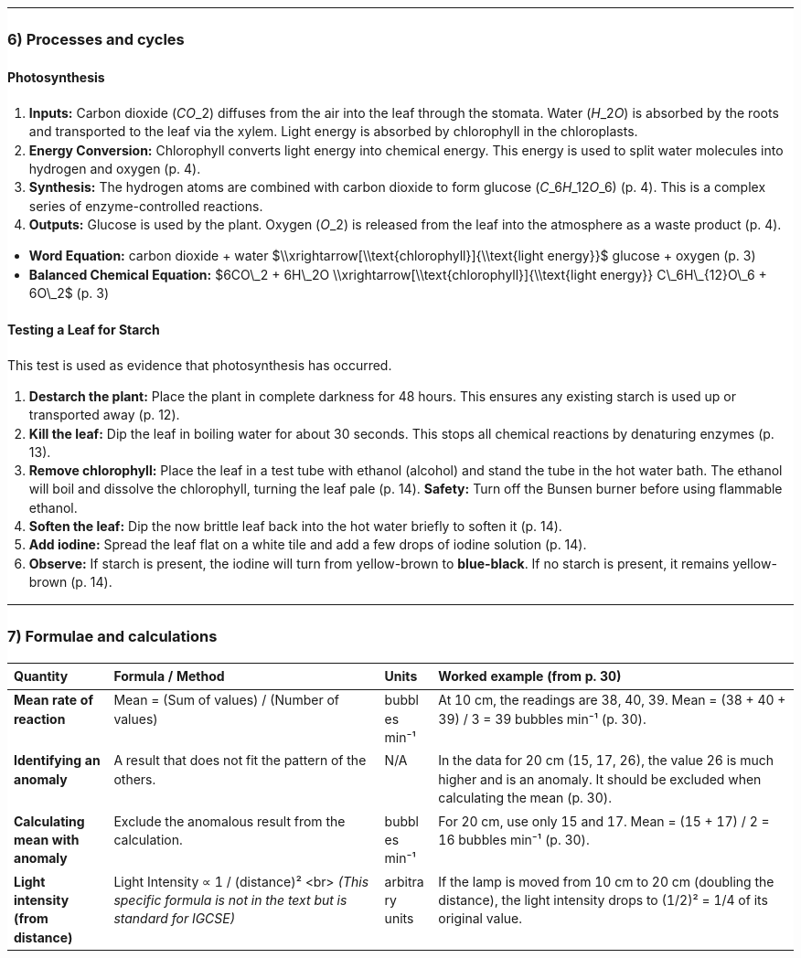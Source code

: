 -----

### **6) Processes and cycles**

#### **Photosynthesis**

1.  **Inputs:** Carbon dioxide ($CO\_2$) diffuses from the air into the leaf through the stomata. Water ($H\_2O$) is absorbed by the roots and transported to the leaf via the xylem. Light energy is absorbed by chlorophyll in the chloroplasts.
2.  **Energy Conversion:** Chlorophyll converts light energy into chemical energy. This energy is used to split water molecules into hydrogen and oxygen (p. 4).
3.  **Synthesis:** The hydrogen atoms are combined with carbon dioxide to form glucose ($C\_6H\_{12}O\_6$) (p. 4). This is a complex series of enzyme-controlled reactions.
4.  **Outputs:** Glucose is used by the plant. Oxygen ($O\_2$) is released from the leaf into the atmosphere as a waste product (p. 4).



  - **Word Equation:**
    carbon dioxide + water $\\xrightarrow[\\text{chlorophyll}]{\\text{light energy}}$ glucose + oxygen (p. 3)
  - **Balanced Chemical Equation:**
    $6CO\_2 + 6H\_2O \\xrightarrow[\\text{chlorophyll}]{\\text{light energy}} C\_6H\_{12}O\_6 + 6O\_2$ (p. 3)

#### **Testing a Leaf for Starch**

This test is used as evidence that photosynthesis has occurred.

1.  **Destarch the plant:** Place the plant in complete darkness for 48 hours. This ensures any existing starch is used up or transported away (p. 12).
2.  **Kill the leaf:** Dip the leaf in boiling water for about 30 seconds. This stops all chemical reactions by denaturing enzymes (p. 13).
3.  **Remove chlorophyll:** Place the leaf in a test tube with ethanol (alcohol) and stand the tube in the hot water bath. The ethanol will boil and dissolve the chlorophyll, turning the leaf pale (p. 14). **Safety:** Turn off the Bunsen burner before using flammable ethanol.
4.  **Soften the leaf:** Dip the now brittle leaf back into the hot water briefly to soften it (p. 14).
5.  **Add iodine:** Spread the leaf flat on a white tile and add a few drops of iodine solution (p. 14).
6.  **Observe:** If starch is present, the iodine will turn from yellow-brown to **blue-black**. If no starch is present, it remains yellow-brown (p. 14).

-----

### **7) Formulae and calculations**

| Quantity | Formula / Method | Units | Worked example (from p. 30) |
| :--- | :--- | :--- | :--- |
| **Mean rate of reaction** | Mean = (Sum of values) / (Number of values) | bubbles min⁻¹ | At 10 cm, the readings are 38, 40, 39. Mean = (38 + 40 + 39) / 3 = 39 bubbles min⁻¹ (p. 30). |
| **Identifying an anomaly** | A result that does not fit the pattern of the others. | N/A | In the data for 20 cm (15, 17, 26), the value 26 is much higher and is an anomaly. It should be excluded when calculating the mean (p. 30). |
| **Calculating mean with anomaly** | Exclude the anomalous result from the calculation. | bubbles min⁻¹ | For 20 cm, use only 15 and 17. Mean = (15 + 17) / 2 = 16 bubbles min⁻¹ (p. 30). |
| **Light intensity (from distance)** | Light Intensity ∝ 1 / (distance)² \<br\> *(This specific formula is not in the text but is standard for IGCSE)* | arbitrary units | If the lamp is moved from 10 cm to 20 cm (doubling the distance), the light intensity drops to (1/2)² = 1/4 of its original value. |
